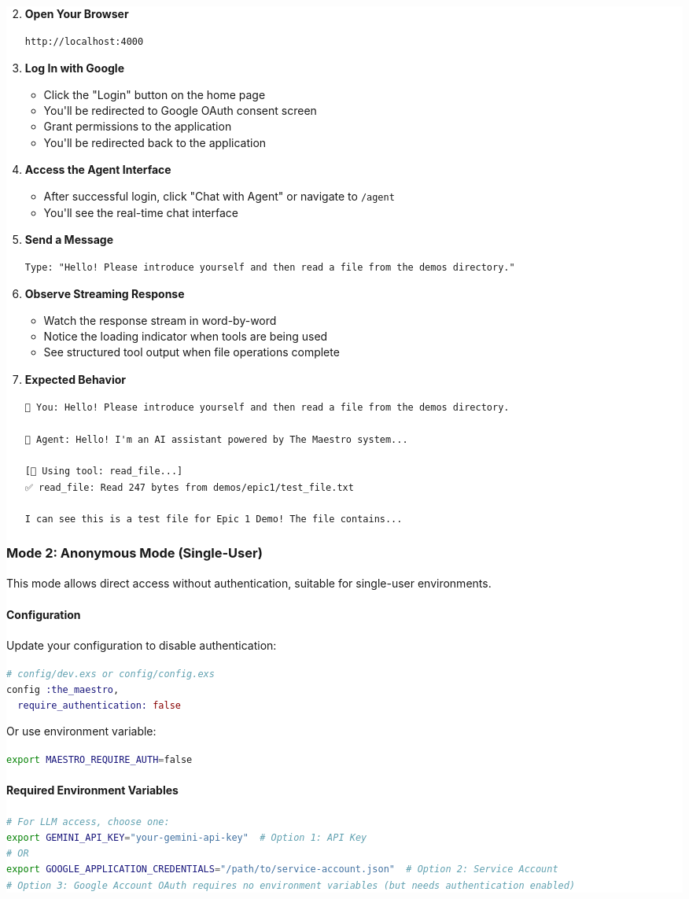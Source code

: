 2. **Open Your Browser**
   ```
   http://localhost:4000
   ```

3. **Log In with Google**
   - Click the "Login" button on the home page
   - You'll be redirected to Google OAuth consent screen
   - Grant permissions to the application
   - You'll be redirected back to the application

4. **Access the Agent Interface**
   - After successful login, click "Chat with Agent" or navigate to `/agent`
   - You'll see the real-time chat interface

5. **Send a Message**
   ```
   Type: "Hello! Please introduce yourself and then read a file from the demos directory."
   ```

6. **Observe Streaming Response**
   - Watch the response stream in word-by-word
   - Notice the loading indicator when tools are being used
   - See structured tool output when file operations complete

7. **Expected Behavior**
   ```
   💬 You: Hello! Please introduce yourself and then read a file from the demos directory.
   
   🤖 Agent: Hello! I'm an AI assistant powered by The Maestro system...
   
   [🔧 Using tool: read_file...]
   ✅ read_file: Read 247 bytes from demos/epic1/test_file.txt
   
   I can see this is a test file for Epic 1 Demo! The file contains...
   ```

### Mode 2: Anonymous Mode (Single-User)

This mode allows direct access without authentication, suitable for single-user environments.

#### Configuration

Update your configuration to disable authentication:

```elixir
# config/dev.exs or config/config.exs
config :the_maestro,
  require_authentication: false
```

Or use environment variable:
```bash
export MAESTRO_REQUIRE_AUTH=false
```

#### Required Environment Variables
```bash
# For LLM access, choose one:
export GEMINI_API_KEY="your-gemini-api-key"  # Option 1: API Key
# OR
export GOOGLE_APPLICATION_CREDENTIALS="/path/to/service-account.json"  # Option 2: Service Account
# Option 3: Google Account OAuth requires no environment variables (but needs authentication enabled)
```
